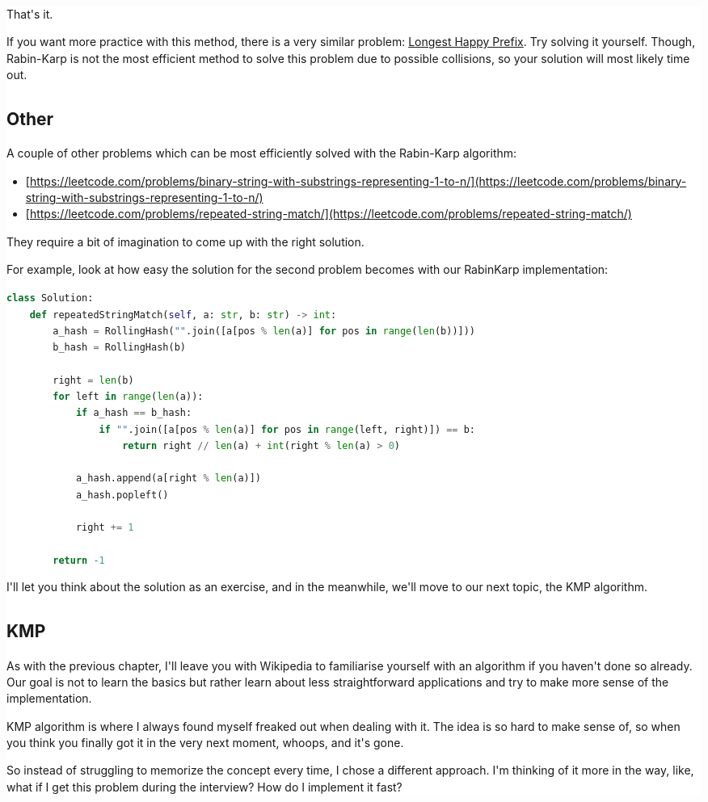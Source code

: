 That's it.

If you want more practice with this method, there is a very similar problem: [Longest Happy Prefix](https://leetcode.com/problems/longest-happy-prefix/). Try solving it yourself. Though, Rabin-Karp is not the most efficient method to solve this problem due to possible collisions, so your solution will most likely time out.

## Other

A couple of other problems which can be most efficiently solved with the Rabin-Karp algorithm:

- [https://leetcode.com/problems/binary-string-with-substrings-representing-1-to-n/](https://leetcode.com/problems/binary-string-with-substrings-representing-1-to-n/)
- [https://leetcode.com/problems/repeated-string-match/](https://leetcode.com/problems/repeated-string-match/)

They require a bit of imagination to come up with the right solution.

For example, look at how easy the solution for the second problem becomes with our RabinKarp implementation:

```python
class Solution:
    def repeatedStringMatch(self, a: str, b: str) -> int:
        a_hash = RollingHash("".join([a[pos % len(a)] for pos in range(len(b))]))
        b_hash = RollingHash(b)

        right = len(b)
        for left in range(len(a)):
            if a_hash == b_hash:
                if "".join([a[pos % len(a)] for pos in range(left, right)]) == b:
                    return right // len(a) + int(right % len(a) > 0)

            a_hash.append(a[right % len(a)])
            a_hash.popleft()

            right += 1

        return -1
```

I'll let you think about the solution as an exercise, and in the meanwhile, we'll move to our next topic, the KMP algorithm.

## KMP

As with the previous chapter, I'll leave you with Wikipedia to familiarise yourself with an algorithm if you haven't done so already. Our goal is not to learn the basics but rather learn about less straightforward applications and try to make more sense of the implementation.

KMP algorithm is where I always found myself freaked out when dealing with it. The idea is so hard to make sense of, so when you think you finally got it in the very next moment, whoops, and it's gone.

So instead of struggling to memorize the concept every time, I chose a different approach. I'm thinking of it more in the way, like, what if I get this problem during the interview? How do I implement it fast?

